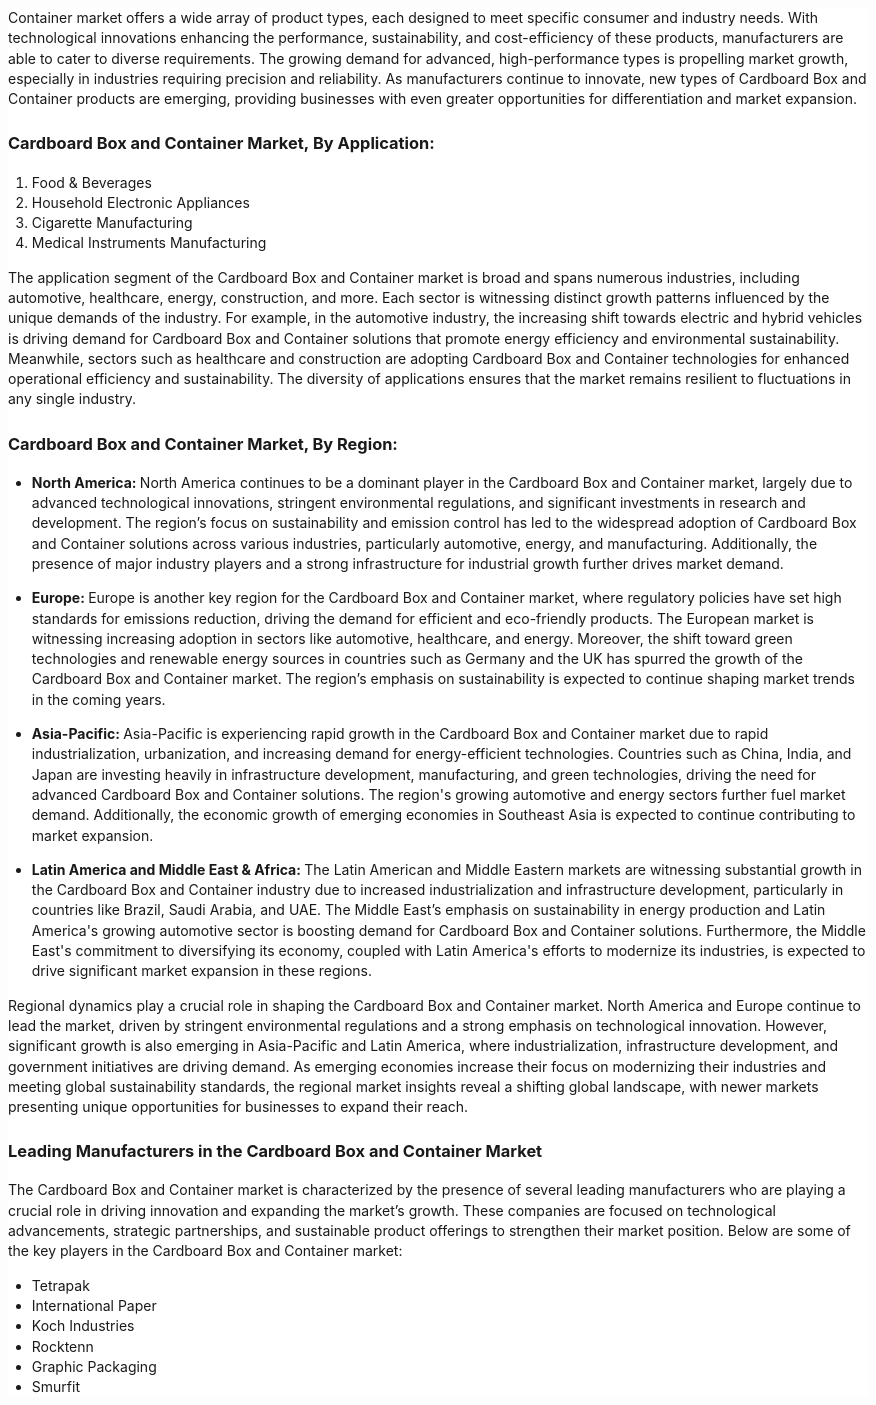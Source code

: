 Container market offers a wide array of product types, each designed to meet specific consumer and industry needs. With technological innovations enhancing the performance, sustainability, and cost-efficiency of these products, manufacturers are able to cater to diverse requirements. The growing demand for advanced, high-performance types is propelling market growth, especially in industries requiring precision and reliability. As manufacturers continue to innovate, new types of Cardboard Box and Container products are emerging, providing businesses with even greater opportunities for differentiation and market expansion.</p><h3>Cardboard Box and Container Market,&nbsp;By Application:</h3><ol><li>Food & Beverages<li> Household Electronic Appliances<li> Cigarette Manufacturing<li> Medical Instruments Manufacturing</li></ol><p>The application segment of the Cardboard Box and Container market is broad and spans numerous industries, including automotive, healthcare, energy, construction, and more. Each sector is witnessing distinct growth patterns influenced by the unique demands of the industry. For example, in the automotive industry, the increasing shift towards electric and hybrid vehicles is driving demand for Cardboard Box and Container solutions that promote energy efficiency and environmental sustainability. Meanwhile, sectors such as healthcare and construction are adopting Cardboard Box and Container technologies for enhanced operational efficiency and sustainability. The diversity of applications ensures that the market remains resilient to fluctuations in any single industry.</p><h3>Cardboard Box and Container Market, By Region:</h3><ul><li><p><strong>North America:&nbsp;</strong>North America continues to be a dominant player in the Cardboard Box and Container market, largely due to advanced technological innovations, stringent environmental regulations, and significant investments in research and development. The region&rsquo;s focus on sustainability and emission control has led to the widespread adoption of Cardboard Box and Container solutions across various industries, particularly automotive, energy, and manufacturing. Additionally, the presence of major industry players and a strong infrastructure for industrial growth further drives market demand.</p></li><li><p><strong><strong>Europe:&nbsp;</strong></strong>Europe is another key region for the Cardboard Box and Container market, where regulatory policies have set high standards for emissions reduction, driving the demand for efficient and eco-friendly products. The European market is witnessing increasing adoption in sectors like automotive, healthcare, and energy. Moreover, the shift toward green technologies and renewable energy sources in countries such as Germany and the UK has spurred the growth of the Cardboard Box and Container market. The region&rsquo;s emphasis on sustainability is expected to continue shaping market trends in the coming years.</p></li><li><p><strong><strong>Asia-Pacific:&nbsp;</strong></strong>Asia-Pacific is experiencing rapid growth in the Cardboard Box and Container market due to rapid industrialization, urbanization, and increasing demand for energy-efficient technologies. Countries such as China, India, and Japan are investing heavily in infrastructure development, manufacturing, and green technologies, driving the need for advanced Cardboard Box and Container solutions. The region's growing automotive and energy sectors further fuel market demand. Additionally, the economic growth of emerging economies in Southeast Asia is expected to continue contributing to market expansion.</p></li><li><p><strong><strong>Latin America and Middle East &amp; Africa:&nbsp;</strong></strong>The Latin American and Middle Eastern markets are witnessing substantial growth in the Cardboard Box and Container industry due to increased industrialization and infrastructure development, particularly in countries like Brazil, Saudi Arabia, and UAE. The Middle East&rsquo;s emphasis on sustainability in energy production and Latin America's growing automotive sector is boosting demand for Cardboard Box and Container solutions. Furthermore, the Middle East's commitment to diversifying its economy, coupled with Latin America's efforts to modernize its industries, is expected to drive significant market expansion in these regions.</p></li></ul><p>Regional dynamics play a crucial role in shaping the Cardboard Box and Container market. North America and Europe continue to lead the market, driven by stringent environmental regulations and a strong emphasis on technological innovation. However, significant growth is also emerging in Asia-Pacific and Latin America, where industrialization, infrastructure development, and government initiatives are driving demand. As emerging economies increase their focus on modernizing their industries and meeting global sustainability standards, the regional market insights reveal a shifting global landscape, with newer markets presenting unique opportunities for businesses to expand their reach.</p><h3><strong>Leading Manufacturers in the Cardboard Box and Container Market</strong></h3><p>The Cardboard Box and Container market is characterized by the presence of several leading manufacturers who are playing a crucial role in driving innovation and expanding the market&rsquo;s growth. These companies are focused on technological advancements, strategic partnerships, and sustainable product offerings to strengthen their market position. Below are some of the key players in the Cardboard Box and Container market:</p></div><div class="article-main__content" data-test-id="publishing-text-block"><ul><li><span class="">Tetrapak<li>International Paper<li>Koch Industries<li>Rocktenn<li>Graphic Packaging<li>Smurfit